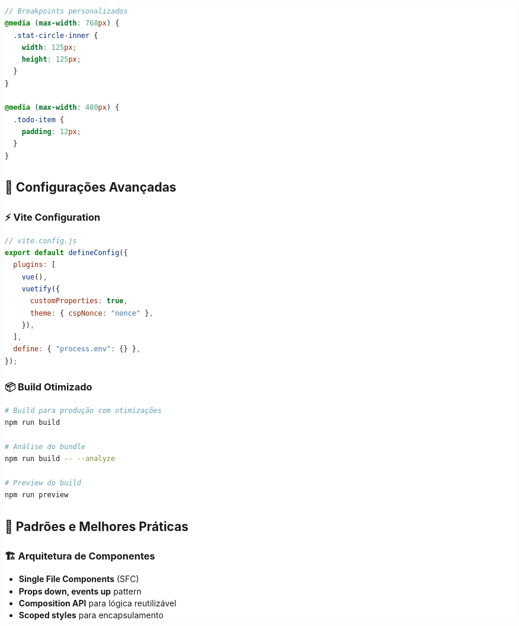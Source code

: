 ```scss
// Breakpoints personalizados
@media (max-width: 768px) {
  .stat-circle-inner {
    width: 125px;
    height: 125px;
  }
}

@media (max-width: 480px) {
  .todo-item {
    padding: 12px;
  }
}
```

## 🔧 Configurações Avançadas

### ⚡ Vite Configuration

```javascript
// vite.config.js
export default defineConfig({
  plugins: [
    vue(),
    vuetify({
      customProperties: true,
      theme: { cspNonce: "nonce" },
    }),
  ],
  define: { "process.env": {} },
});
```

### 📦 Build Otimizado

```bash
# Build para produção com otimizações
npm run build

# Análise do bundle
npm run build -- --analyze

# Preview do build
npm run preview
```

## 🧪 Padrões e Melhores Práticas

### 🏗️ Arquitetura de Componentes

- **Single File Components** (SFC)
- **Props down, events up** pattern
- **Composition API** para lógica reutilizável
- **Scoped styles** para encapsulamento
